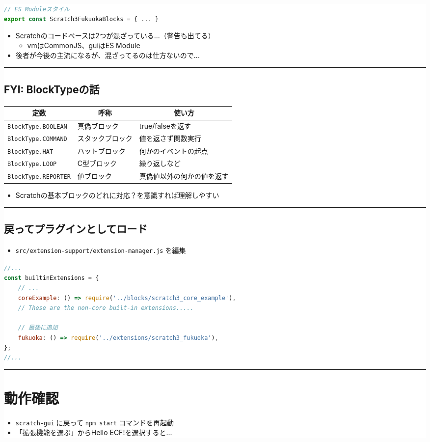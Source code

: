```javascript
// ES Moduleスタイル
export const Scratch3FukuokaBlocks = { ... }
```

- Scratchのコードベースは2つが混ざっている...（警告も出てる）
  - vmはCommonJS、guiはES Module
- 後者が今後の主流になるが、混ざってるのは仕方ないので...

----

## FYI: BlockTypeの話

| 定数 | 呼称 | 使い方 | 
| ---- | ---- | ---- | 
| `BlockType.BOOLEAN` | 真偽ブロック | true/falseを返す |
| `BlockType.COMMAND` | スタックブロック | 値を返さず関数実行 |
| `BlockType.HAT` | ハットブロック | 何かのイベントの起点 |
| `BlockType.LOOP` | C型ブロック | 繰り返しなど |
| `BlockType.REPORTER` | 値ブロック | 真偽値以外の何かの値を返す |

- Scratchの基本ブロックのどれに対応？を意識すれば理解しやすい

----

## 戻ってプラグインとしてロード

- `src/extension-support/extension-manager.js` を編集

```javascript
//...
const builtinExtensions = {
    // ...
    coreExample: () => require('../blocks/scratch3_core_example'),
    // These are the non-core built-in extensions.....

    // 最後に追加
    fukuoka: () => require('../extensions/scratch3_fukuoka'),
};
//...
```

----

# 動作確認

- `scratch-gui` に戻って `npm start` コマンドを再起動
- 「拡張機能を選ぶ」からHello ECF!を選択すると...
